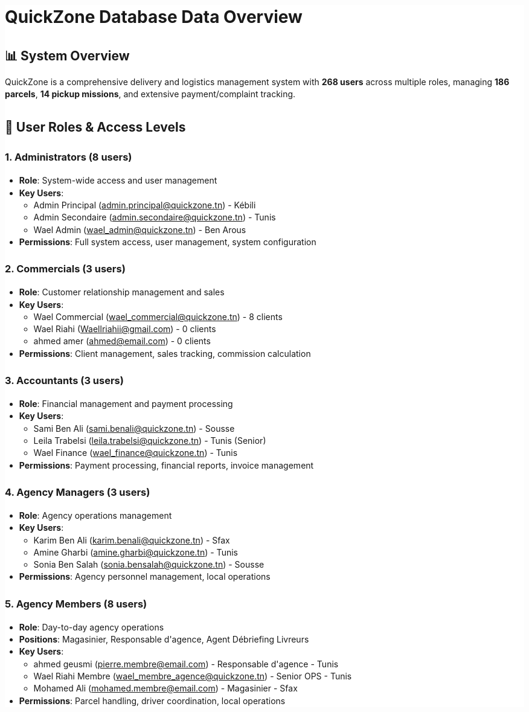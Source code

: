 # QuickZone Database Data Overview

## 📊 System Overview

QuickZone is a comprehensive delivery and logistics management system with **268 users** across multiple roles, managing **186 parcels**, **14 pickup missions**, and extensive payment/complaint tracking.

## 👥 User Roles & Access Levels

### 1. **Administrators** (8 users)
- **Role**: System-wide access and user management
- **Key Users**:
  - Admin Principal (admin.principal@quickzone.tn) - Kébili
  - Admin Secondaire (admin.secondaire@quickzone.tn) - Tunis
  - Wael Admin (wael_admin@quickzone.tn) - Ben Arous
- **Permissions**: Full system access, user management, system configuration

### 2. **Commercials** (3 users)
- **Role**: Customer relationship management and sales
- **Key Users**:
  - Wael Commercial (wael_commercial@quickzone.tn) - 8 clients
  - Wael Riahi (Waellriahii@gmail.com) - 0 clients
  - ahmed amer (ahmed@email.com) - 0 clients
- **Permissions**: Client management, sales tracking, commission calculation

### 3. **Accountants** (3 users)
- **Role**: Financial management and payment processing
- **Key Users**:
  - Sami Ben Ali (sami.benali@quickzone.tn) - Sousse
  - Leila Trabelsi (leila.trabelsi@quickzone.tn) - Tunis (Senior)
  - Wael Finance (wael_finance@quickzone.tn) - Tunis
- **Permissions**: Payment processing, financial reports, invoice management

### 4. **Agency Managers** (3 users)
- **Role**: Agency operations management
- **Key Users**:
  - Karim Ben Ali (karim.benali@quickzone.tn) - Sfax
  - Amine Gharbi (amine.gharbi@quickzone.tn) - Tunis
  - Sonia Ben Salah (sonia.bensalah@quickzone.tn) - Sousse
- **Permissions**: Agency personnel management, local operations

### 5. **Agency Members** (8 users)
- **Role**: Day-to-day agency operations
- **Positions**: Magasinier, Responsable d'agence, Agent Débriefing Livreurs
- **Key Users**:
  - ahmed geusmi (pierre.membre@email.com) - Responsable d'agence - Tunis
  - Wael Riahi Membre (wael_membre_agence@quickzone.tn) - Senior OPS - Tunis
  - Mohamed Ali (mohamed.membre@email.com) - Magasinier - Sfax
- **Permissions**: Parcel handling, driver coordination, local operations
